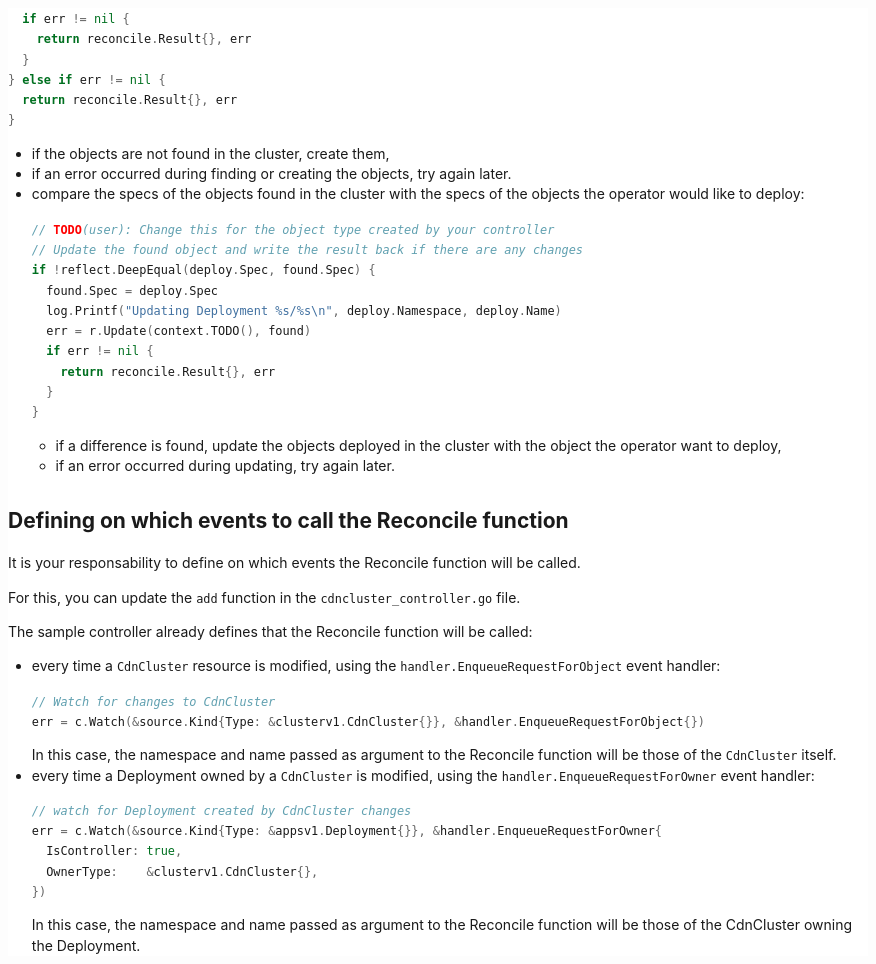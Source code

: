   ```go
    if err != nil {
      return reconcile.Result{}, err
    }
  } else if err != nil {
    return reconcile.Result{}, err
  }
  ```
  - if the objects are not found in the cluster, create them,
  - if an error occurred during finding or creating the objects, try again later.
- compare the specs of the objects found in the cluster with the specs of the objects the operator would like to deploy:
  ```go
  // TODO(user): Change this for the object type created by your controller
  // Update the found object and write the result back if there are any changes
  if !reflect.DeepEqual(deploy.Spec, found.Spec) {
    found.Spec = deploy.Spec
    log.Printf("Updating Deployment %s/%s\n", deploy.Namespace, deploy.Name)
    err = r.Update(context.TODO(), found)
    if err != nil {
      return reconcile.Result{}, err
    }
  }
  ```
  - if a difference is found, update the objects deployed in the cluster with the object the operator want to deploy,
  - if an error occurred during updating, try again later.

## Defining on which events to call the Reconcile function

It is your responsability to define on which events the Reconcile function will be called.

For this, you can update the `add` function in the `cdncluster_controller.go` file.

The sample controller already defines that the Reconcile function will be called:
- every time a `CdnCluster` resource is modified, using the `handler.EnqueueRequestForObject` event handler:
  ```go
  // Watch for changes to CdnCluster
  err = c.Watch(&source.Kind{Type: &clusterv1.CdnCluster{}}, &handler.EnqueueRequestForObject{})
  ```
  In this case, the namespace and name passed as argument to the Reconcile function will be those of the `CdnCluster` itself.
- every time a Deployment owned by a `CdnCluster` is modified, using the `handler.EnqueueRequestForOwner` event handler:
  ```go
  // watch for Deployment created by CdnCluster changes
  err = c.Watch(&source.Kind{Type: &appsv1.Deployment{}}, &handler.EnqueueRequestForOwner{
    IsController: true,
    OwnerType:    &clusterv1.CdnCluster{},
  })
  ```
  In this case, the namespace and name passed as argument to the Reconcile function will be those of the CdnCluster owning the Deployment.
